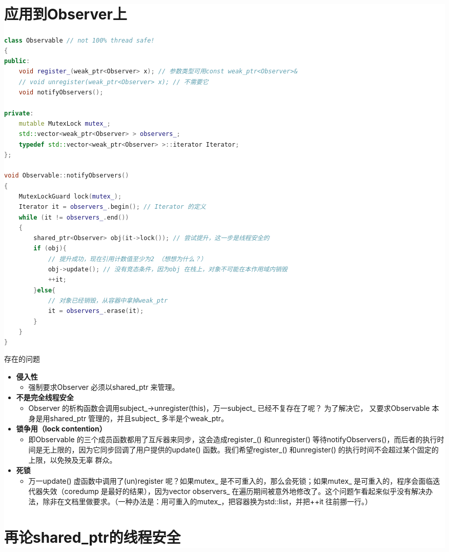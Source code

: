 # 应用到Observer上

```cpp
class Observable // not 100% thread safe!
{
public:
    void register_(weak_ptr<Observer> x); // 参数类型可用const weak_ptr<Observer>&
    // void unregister(weak_ptr<Observer> x); // 不需要它
    void notifyObservers();

private:
    mutable MutexLock mutex_;
    std::vector<weak_ptr<Observer> > observers_;
    typedef std::vector<weak_ptr<Observer> >::iterator Iterator;
};

void Observable::notifyObservers()
{
    MutexLockGuard lock(mutex_);
    Iterator it = observers_.begin(); // Iterator 的定义
    while (it != observers_.end())
    {
        shared_ptr<Observer> obj(it->lock()); // 尝试提升，这一步是线程安全的
        if (obj){
            // 提升成功，现在引用计数值至少为2 （想想为什么？）
            obj->update(); // 没有竞态条件，因为obj 在栈上，对象不可能在本作用域内销毁
            ++it;
        }else{
            // 对象已经销毁，从容器中拿掉weak_ptr
            it = observers_.erase(it);
        }
    }
}
```

存在的问题

- **侵入性**
  - 强制要求Observer 必须以shared_ptr 来管理。
- **不是完全线程安全**
  - Observer 的析构函数会调用subject_->unregister(this)，万一subject_ 已经不复存在了呢？ 为了解决它， 又要求Observable 本身是用shared_ptr 管理的，并且subject_ 多半是个weak_ptr<Observable>。
- **锁争用（lock contention）**
  - 即Observable 的三个成员函数都用了互斥器来同步，这会造成register_() 和unregister() 等待notifyObservers()，而后者的执行时间是无上限的，因为它同步回调了用户提供的update() 函数。我们希望register_() 和unregister() 的执行时间不会超过某个固定的上限，以免殃及无辜
    群众。
- **死锁**
  - 万一update() 虚函数中调用了(un)register 呢？如果mutex_ 是不可重入的，那么会死锁；如果mutex_ 是可重入的，程序会面临迭代器失效（coredump 是最好的结果），因为vector observers_ 在遍历期间被意外地修改了。这个问题乍看起来似乎没有解决办法，除非在文档里做要求。（一种办法是：用可重入的mutex_，把容器换为std::list，并把++it 往前挪一行。）

# 再论shared_ptr的线程安全
